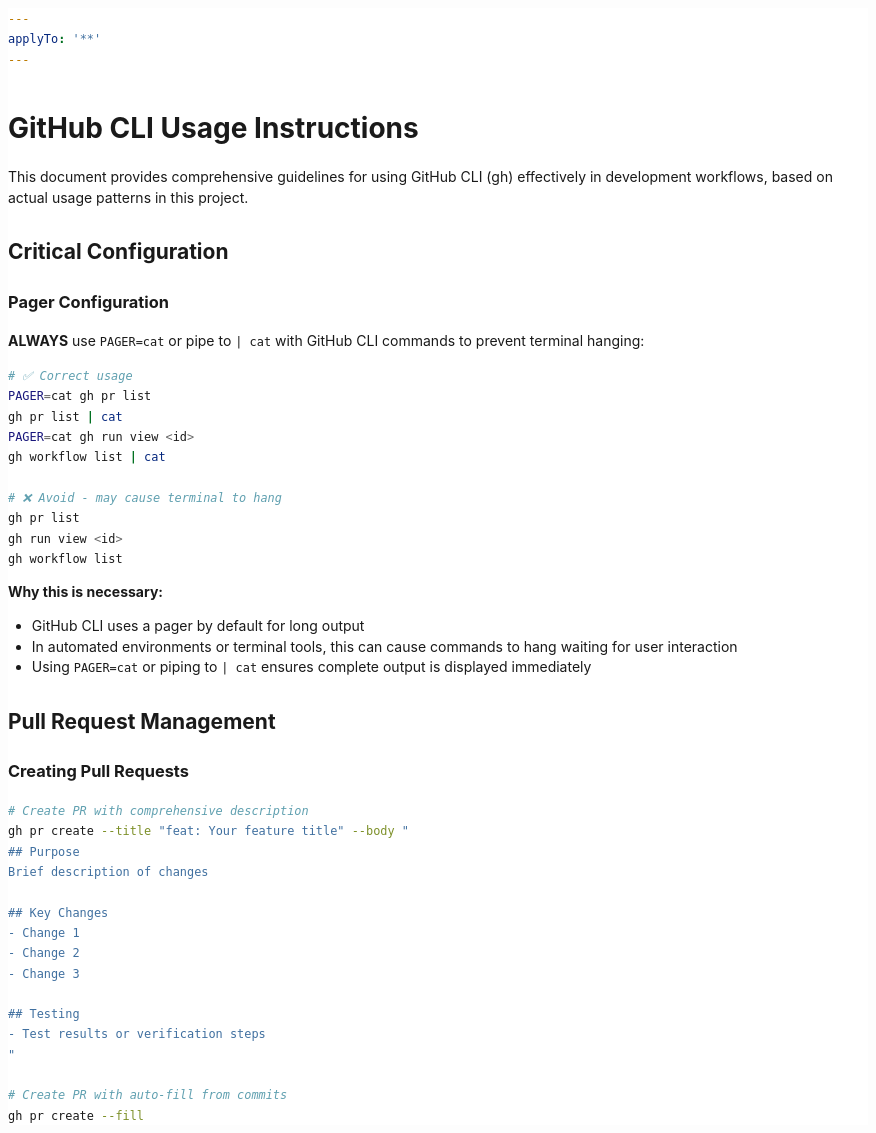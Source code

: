 ```yaml
---
applyTo: '**'
---
```


# GitHub CLI Usage Instructions

This document provides comprehensive guidelines for using GitHub CLI (gh) effectively in development workflows, based on actual usage patterns in this project.

## Critical Configuration

### Pager Configuration
**ALWAYS** use `PAGER=cat` or pipe to `| cat` with GitHub CLI commands to prevent terminal hanging:

```bash
# ✅ Correct usage
PAGER=cat gh pr list
gh pr list | cat
PAGER=cat gh run view <id>
gh workflow list | cat

# ❌ Avoid - may cause terminal to hang
gh pr list
gh run view <id>
gh workflow list
```

**Why this is necessary:**
- GitHub CLI uses a pager by default for long output
- In automated environments or terminal tools, this can cause commands to hang waiting for user interaction
- Using `PAGER=cat` or piping to `| cat` ensures complete output is displayed immediately

## Pull Request Management

### Creating Pull Requests
```bash
# Create PR with comprehensive description
gh pr create --title "feat: Your feature title" --body "
## Purpose
Brief description of changes

## Key Changes
- Change 1
- Change 2
- Change 3

## Testing
- Test results or verification steps
"

# Create PR with auto-fill from commits
gh pr create --fill
```
